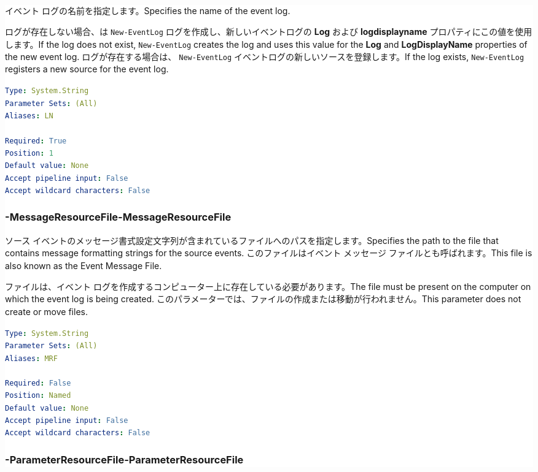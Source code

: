 <span data-ttu-id="9662c-132">イベント ログの名前を指定します。</span><span class="sxs-lookup"><span data-stu-id="9662c-132">Specifies the name of the event log.</span></span>

<span data-ttu-id="9662c-133">ログが存在しない場合、は `New-EventLog` ログを作成し、新しいイベントログの **Log** および **logdisplayname** プロパティにこの値を使用します。</span><span class="sxs-lookup"><span data-stu-id="9662c-133">If the log does not exist, `New-EventLog` creates the log and uses this value for the **Log** and **LogDisplayName** properties of the new event log.</span></span> <span data-ttu-id="9662c-134">ログが存在する場合は、 `New-EventLog` イベントログの新しいソースを登録します。</span><span class="sxs-lookup"><span data-stu-id="9662c-134">If the log exists, `New-EventLog` registers a new source for the event log.</span></span>

```yaml
Type: System.String
Parameter Sets: (All)
Aliases: LN

Required: True
Position: 1
Default value: None
Accept pipeline input: False
Accept wildcard characters: False
```

### <span data-ttu-id="9662c-135">-MessageResourceFile</span><span class="sxs-lookup"><span data-stu-id="9662c-135">-MessageResourceFile</span></span>

<span data-ttu-id="9662c-136">ソース イベントのメッセージ書式設定文字列が含まれているファイルへのパスを指定します。</span><span class="sxs-lookup"><span data-stu-id="9662c-136">Specifies the path to the file that contains message formatting strings for the source events.</span></span>
<span data-ttu-id="9662c-137">このファイルはイベント メッセージ ファイルとも呼ばれます。</span><span class="sxs-lookup"><span data-stu-id="9662c-137">This file is also known as the Event Message File.</span></span>

<span data-ttu-id="9662c-138">ファイルは、イベント ログを作成するコンピューター上に存在している必要があります。</span><span class="sxs-lookup"><span data-stu-id="9662c-138">The file must be present on the computer on which the event log is being created.</span></span>
<span data-ttu-id="9662c-139">このパラメーターでは、ファイルの作成または移動が行われません。</span><span class="sxs-lookup"><span data-stu-id="9662c-139">This parameter does not create or move files.</span></span>

```yaml
Type: System.String
Parameter Sets: (All)
Aliases: MRF

Required: False
Position: Named
Default value: None
Accept pipeline input: False
Accept wildcard characters: False
```

### <span data-ttu-id="9662c-140">-ParameterResourceFile</span><span class="sxs-lookup"><span data-stu-id="9662c-140">-ParameterResourceFile</span></span>
